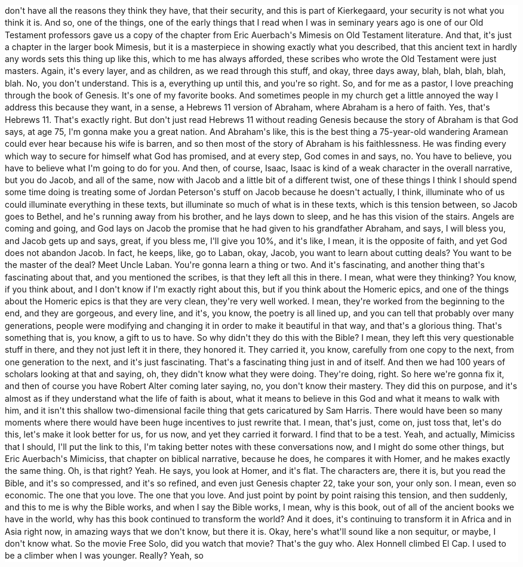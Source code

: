 don't have all the reasons they think they have, that their security, and this is part of Kierkegaard, your security is not what you think it is. And so, one of the things, one of the early things that I read when I was in seminary years ago is one of our Old Testament professors gave us a copy of the chapter from Eric Auerbach's Mimesis on Old Testament literature. And that, it's just a chapter in the larger book Mimesis, but it is a masterpiece in showing exactly what you described, that this ancient text in hardly any words sets this thing up like this, which to me has always afforded, these scribes who wrote the Old Testament were just masters. Again, it's every layer, and as children, as we read through this stuff, and okay, three days away, blah, blah, blah, blah, blah. No, you don't understand. This is a, everything up until this, and you're so right. So, and for me as a pastor, I love preaching through the book of Genesis. It's one of my favorite books. And sometimes people in my church get a little annoyed the way I address this because they want, in a sense, a Hebrews 11 version of Abraham, where Abraham is a hero of faith. Yes, that's Hebrews 11. That's exactly right. But don't just read Hebrews 11 without reading Genesis because the story of Abraham is that God says, at age 75, I'm gonna make you a great nation. And Abraham's like, this is the best thing a 75-year-old wandering Aramean could ever hear because his wife is barren, and so then most of the story of Abraham is his faithlessness. He was finding every which way to secure for himself what God has promised, and at every step, God comes in and says, no. You have to believe, you have to believe what I'm going to do for you. And then, of course, Isaac, Isaac is kind of a weak character in the overall narrative, but you do Jacob, and all of the same, now with Jacob and a little bit of a different twist, one of these things I think I should spend some time doing is treating some of Jordan Peterson's stuff on Jacob because he doesn't actually, I think, illuminate who of us could illuminate everything in these texts, but illuminate so much of what is in these texts, which is this tension between, so Jacob goes to Bethel, and he's running away from his brother, and he lays down to sleep, and he has this vision of the stairs. Angels are coming and going, and God lays on Jacob the promise that he had given to his grandfather Abraham, and says, I will bless you, and Jacob gets up and says, great, if you bless me, I'll give you 10%, and it's like, I mean, it is the opposite of faith, and yet God does not abandon Jacob. In fact, he keeps, like, go to Laban, okay, Jacob, you want to learn about cutting deals? You want to be the master of the deal? Meet Uncle Laban. You're gonna learn a thing or two. And it's fascinating, and another thing that's fascinating about that, and you mentioned the scribes, is that they left all this in there. I mean, what were they thinking? You know, if you think about, and I don't know if I'm exactly right about this, but if you think about the Homeric epics, and one of the things about the Homeric epics is that they are very clean, they're very well worked. I mean, they're worked from the beginning to the end, and they are gorgeous, and every line, and it's, you know, the poetry is all lined up, and you can tell that probably over many generations, people were modifying and changing it in order to make it beautiful in that way, and that's a glorious thing. That's something that is, you know, a gift to us to have. So why didn't they do this with the Bible? I mean, they left this very questionable stuff in there, and they not just left it in there, they honored it. They carried it, you know, carefully from one copy to the next, from one generation to the next, and it's just fascinating. That's a fascinating thing just in and of itself. And then we had 100 years of scholars looking at that and saying, oh, they didn't know what they were doing. They're doing, right. So here we're gonna fix it, and then of course you have Robert Alter coming later saying, no, you don't know their mastery. They did this on purpose, and it's almost as if they understand what the life of faith is about, what it means to believe in this God and what it means to walk with him, and it isn't this shallow two-dimensional facile thing that gets caricatured by Sam Harris. There would have been so many moments where there would have been huge incentives to just rewrite that. I mean, that's just, come on, just toss that, let's do this, let's make it look better for us, for us now, and yet they carried it forward. I find that to be a test. Yeah, and actually, Mimiciss that I should, I'll put the link to this, I'm taking better notes with these conversations now, and I might do some other things, but Eric Auerbach's Mimiciss, that chapter on biblical narrative, because he does, he compares it with Homer, and he makes exactly the same thing. Oh, is that right? Yeah. He says, you look at Homer, and it's flat. The characters are, there it is, but you read the Bible, and it's so compressed, and it's so refined, and even just Genesis chapter 22, take your son, your only son. I mean, even so economic. The one that you love. The one that you love. And just point by point by point raising this tension, and then suddenly, and this to me is why the Bible works, and when I say the Bible works, I mean, why is this book, out of all of the ancient books we have in the world, why has this book continued to transform the world? And it does, it's continuing to transform it in Africa and in Asia right now, in amazing ways that we don't know, but there it is. Okay, here's what'll sound like a non sequitur, or maybe, I don't know what. So the movie Free Solo, did you watch that movie? That's the guy who. Alex Honnell climbed El Cap. I used to be a climber when I was younger. Really? Yeah, so